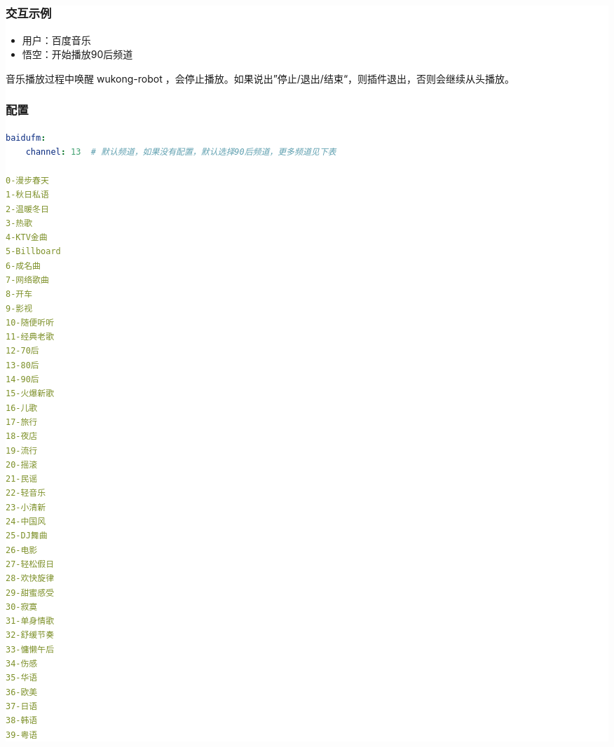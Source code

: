 ### 交互示例

- 用户：百度音乐
- 悟空：开始播放90后频道

音乐播放过程中唤醒 wukong-robot ，会停止播放。如果说出”停止/退出/结束“，则插件退出，否则会继续从头播放。

### 配置

``` yaml
baidufm:
    channel: 13  # 默认频道，如果没有配置，默认选择90后频道，更多频道见下表

0-漫步春天
1-秋日私语
2-温暖冬日
3-热歌
4-KTV金曲
5-Billboard
6-成名曲
7-网络歌曲
8-开车
9-影视
10-随便听听
11-经典老歌
12-70后
13-80后
14-90后
15-火爆新歌
16-儿歌
17-旅行
18-夜店
19-流行
20-摇滚
21-民谣
22-轻音乐
23-小清新
24-中国风
25-DJ舞曲
26-电影
27-轻松假日
28-欢快旋律
29-甜蜜感受
30-寂寞
31-单身情歌
32-舒缓节奏
33-慵懒午后
34-伤感
35-华语
36-欧美
37-日语
38-韩语
39-粤语
```
